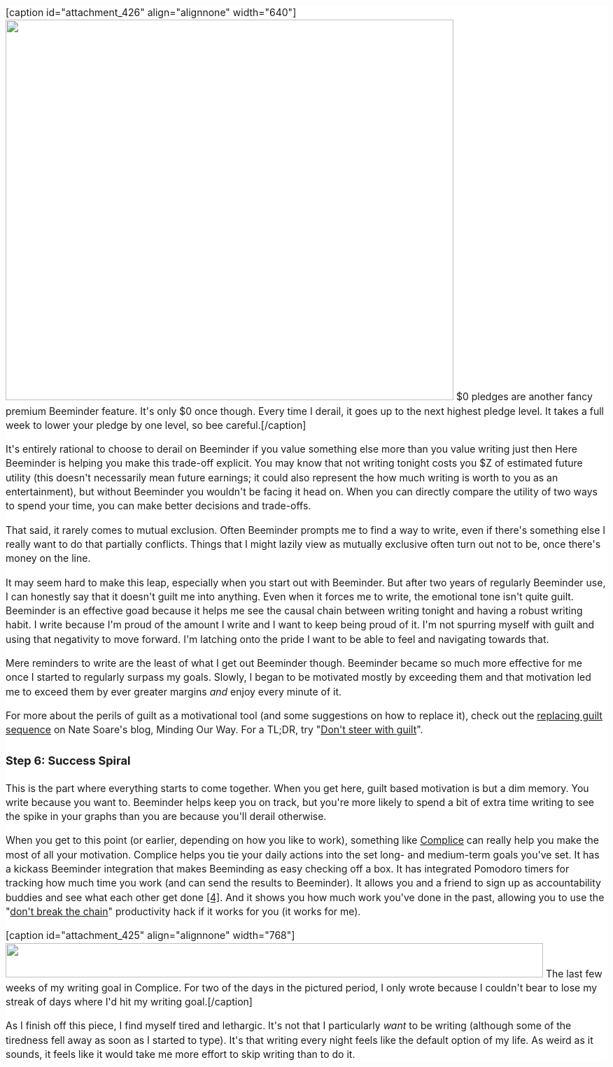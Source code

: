 [caption id="attachment_426" align="alignnone" width="640"]<img class="wp-image-426 size-full" src="https://socratic-form-microscopy.com/wp-content/uploads/pledge-escalation.png" alt="" width="640" height="544" /> $0 pledges are another fancy premium Beeminder feature. It's only $0 once though. Every time I derail, it goes up to the next highest pledge level. It takes a full week to lower your pledge by one level, so bee careful.[/caption]

It's entirely rational to choose to derail on Beeminder if you value something else more than you value writing just then Here Beeminder is helping you make this trade-off explicit. You may know that not writing tonight costs you $Z of estimated future utility (this doesn't necessarily mean future earnings; it could also represent the how much writing is worth to you as an entertainment), but without Beeminder you wouldn't be facing it head on. When you can directly compare the utility of two ways to spend your time, you can make better decisions and trade-offs.

That said, it rarely comes to mutual exclusion. Often Beeminder prompts me to find a way to write, even if there's something else I really want to do that partially conflicts. Things that I might lazily view as mutually exclusive often turn out not to be, once there's money on the line.

It may seem hard to make this leap, especially when you start out with Beeminder. But after two years of regularly Beeminder use, I can honestly say that it doesn't guilt me into anything. Even when it forces me to write, the emotional tone isn't quite guilt. Beeminder is an effective goad because it helps me see the causal chain between writing tonight and having a robust writing habit. I write because I'm proud of the amount I write and I want to keep being proud of it. I'm not spurring myself with guilt and using that negativity to move forward. I'm latching onto the pride I want to be able to feel and navigating towards that.

Mere reminders to write are the least of what I get out Beeminder though. Beeminder became so much more effective for me once I started to regularly surpass my goals. Slowly, I began to be motivated mostly by exceeding them and that motivation led me to exceed them by ever greater margins <em>and</em> enjoy every minute of it.

For more about the perils of guilt as a motivational tool (and some suggestions on how to replace it), check out the <a href="http://mindingourway.com/guilt/">replacing guilt sequence</a> on Nate Soare's blog, Minding Our Way. For a TL;DR, try "<a href="http://mindingourway.com/dont-steer-with-guilt/">Don't steer with guilt</a>".

<h3>Step 6: Success Spiral</h3>
This is the part where everything starts to come together. When you get here, guilt based motivation is but a dim memory. You write because you want to. Beeminder helps keep you on track, but you're more likely to spend a bit of extra time writing to see the spike in your graphs than you are because you'll derail otherwise.

When you get to this point (or earlier, depending on how you like to work), something like <a href="https://complice.co/">Complice</a> can really help you make the most of all your motivation. Complice helps you tie your daily actions into the set long- and medium-term goals you've set. It has a kickass Beeminder integration that makes Beeminding as easy checking off a box. It has integrated Pomodoro timers for tracking how much time you work (and can send the results to Beeminder). It allows you and a friend to sign up as accountability buddies and see what each other get done <a id="w-t-4" href="#w-b-4">[4]</a>. And it shows you how much work you've done in the past, allowing you to use the "<a href="https://www.writersstore.com/dont-break-the-chain-jerry-seinfeld/">don't break the chain</a>" productivity hack if it works for you (it works for me).

[caption id="attachment_425" align="alignnone" width="768"]<img class="size-medium_large wp-image-425" src="https://socratic-form-microscopy.com/wp-content/uploads/complice-timeline-768x49.png" alt="" width="768" height="49" /> The last few weeks of my writing goal in Complice. For two of the days in the pictured period, I only wrote because I couldn't bear to lose my streak of days where I'd hit my writing goal.[/caption]

As I finish off this piece, I find myself tired and lethargic. It's not that I particularly <em>want</em> to be writing (although some of the tiredness fell away as soon as I started to type). It's that writing every night feels like the default option of my life. As weird as it sounds, it feels like it would take me more effort to skip writing than to do it.
